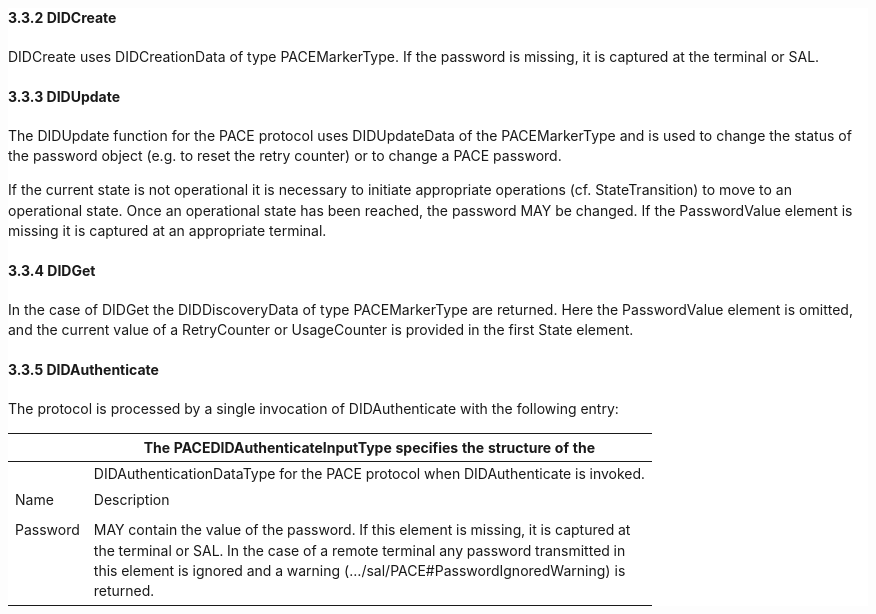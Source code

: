 #### **3.3.2 DIDCreate**

DIDCreate uses DIDCreationData of type PACEMarkerType. If the password is missing, it is captured at the terminal or SAL.

#### **3.3.3 DIDUpdate**

The DIDUpdate function for the PACE protocol uses DIDUpdateData of the PACEMarkerType and is used to change the status of the password object (e.g. to reset the retry counter) or to change a PACE password.

If the current state is not operational it is necessary to initiate appropriate operations (cf. StateTransition) to move to an operational state. Once an operational state has been reached, the password MAY be changed. If the PasswordValue element is missing it is captured at an appropriate terminal.

#### **3.3.4 DIDGet**

In the case of DIDGet the DIDDiscoveryData of type PACEMarkerType are returned. Here the PasswordValue element is omitted, and the current value of a RetryCounter or UsageCounter is provided in the first State element.

#### **3.3.5 DIDAuthenticate**

The protocol is processed by a single invocation of DIDAuthenticate with the following entry:

|             | The PACEDIDAuthenticateInputType specifies the structure of the                                                                                                                                                                                                                                                                                                                                                                                                                                                                                                                                                                                                                                                                                                                  |
|-------------|----------------------------------------------------------------------------------------------------------------------------------------------------------------------------------------------------------------------------------------------------------------------------------------------------------------------------------------------------------------------------------------------------------------------------------------------------------------------------------------------------------------------------------------------------------------------------------------------------------------------------------------------------------------------------------------------------------------------------------------------------------------------------------|
|             | DIDAuthenticationDataType for the PACE protocol when DIDAuthenticate is invoked.                                                                                                                                                                                                                                                                                                                                                                                                                                                                                                                                                                                                                                                                                                 |
| Name        | Description                                                                                                                                                                                                                                                                                                                                                                                                                                                                                                                                                                                                                                                                                                                                                                      |
|             |                                                                                                                                                                                                                                                                                                                                                                                                                                                                                                                                                                                                                                                                                                                                                                                  |
| Password    | MAY contain the value of the password. If this element is missing, it is captured at<br>the terminal or SAL. In the case of a remote terminal any password transmitted in<br>this element is ignored and a warning (…/sal/PACE#PasswordIgnoredWarning) is<br>returned.                                                                                                                                                                                                                                                                                                                                                                                                                                                                                                           |